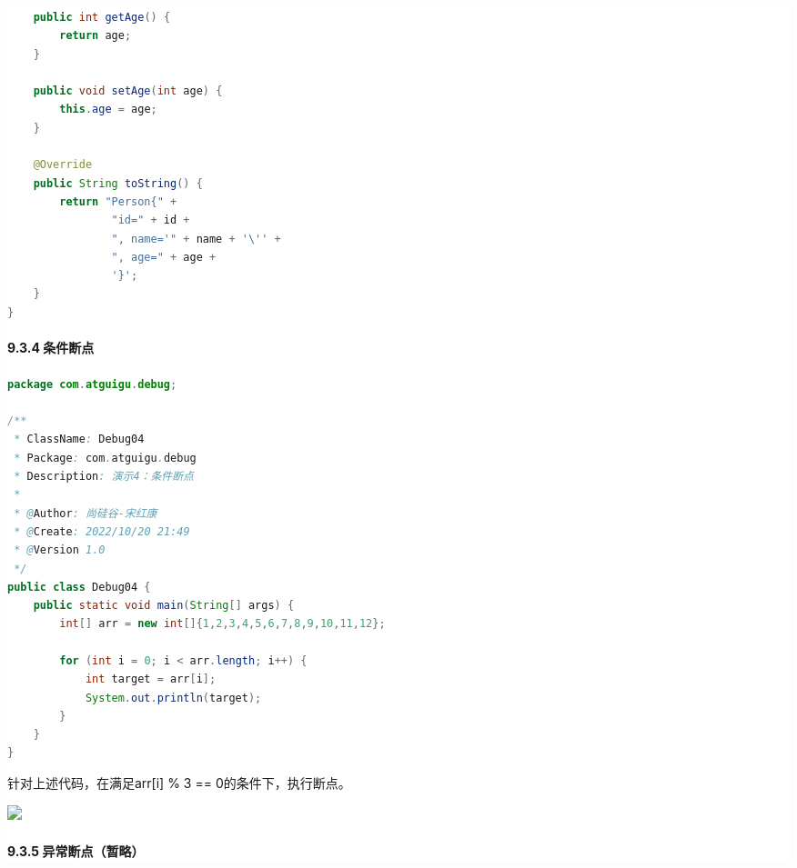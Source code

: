 ```java
    public int getAge() {
        return age;
    }

    public void setAge(int age) {
        this.age = age;
    }

    @Override
    public String toString() {
        return "Person{" +
                "id=" + id +
                ", name='" + name + '\'' +
                ", age=" + age +
                '}';
    }
}

```

#### 9.3.4 条件断点

```java
package com.atguigu.debug;

/**
 * ClassName: Debug04
 * Package: com.atguigu.debug
 * Description: 演示4：条件断点
 *
 * @Author: 尚硅谷-宋红康
 * @Create: 2022/10/20 21:49
 * @Version 1.0
 */
public class Debug04 {
    public static void main(String[] args) {
        int[] arr = new int[]{1,2,3,4,5,6,7,8,9,10,11,12};

        for (int i = 0; i < arr.length; i++) {
            int target = arr[i];
            System.out.println(target);
        }
    }
}
```

针对上述代码，在满足arr[i] % 3 == 0的条件下，执行断点。

![](https://raw.githubusercontent.com/BaihlUp/Figurebed/master/2024/202406301338322.png)

#### 9.3.5 异常断点（暂略）
